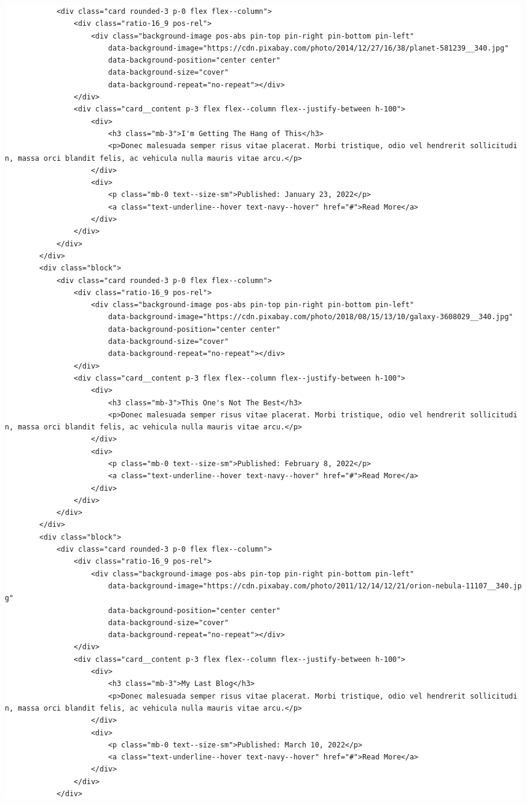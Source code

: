                <div class="card rounded-3 p-0 flex flex--column">
                    <div class="ratio-16_9 pos-rel">
                        <div class="background-image pos-abs pin-top pin-right pin-bottom pin-left"
                            data-background-image="https://cdn.pixabay.com/photo/2014/12/27/16/38/planet-581239__340.jpg"
                            data-background-position="center center"
                            data-background-size="cover"
                            data-background-repeat="no-repeat"></div>
                    </div>
                    <div class="card__content p-3 flex flex--column flex--justify-between h-100">
                        <div>
                            <h3 class="mb-3">I'm Getting The Hang of This</h3>
                            <p>Donec malesuada semper risus vitae placerat. Morbi tristique, odio vel hendrerit sollicitudin, massa orci blandit felis, ac vehicula nulla mauris vitae arcu.</p>
                        </div>
                        <div>
                            <p class="mb-0 text--size-sm">Published: January 23, 2022</p>
                            <a class="text-underline--hover text-navy--hover" href="#">Read More</a>
                        </div>
                    </div>
                </div>
            </div>
            <div class="block">
                <div class="card rounded-3 p-0 flex flex--column">
                    <div class="ratio-16_9 pos-rel">
                        <div class="background-image pos-abs pin-top pin-right pin-bottom pin-left"
                            data-background-image="https://cdn.pixabay.com/photo/2018/08/15/13/10/galaxy-3608029__340.jpg"
                            data-background-position="center center"
                            data-background-size="cover"
                            data-background-repeat="no-repeat"></div>
                    </div>
                    <div class="card__content p-3 flex flex--column flex--justify-between h-100">
                        <div>
                            <h3 class="mb-3">This One's Not The Best</h3>
                            <p>Donec malesuada semper risus vitae placerat. Morbi tristique, odio vel hendrerit sollicitudin, massa orci blandit felis, ac vehicula nulla mauris vitae arcu.</p>
                        </div>
                        <div>
                            <p class="mb-0 text--size-sm">Published: February 8, 2022</p>
                            <a class="text-underline--hover text-navy--hover" href="#">Read More</a>
                        </div>
                    </div>
                </div>
            </div>
            <div class="block">
                <div class="card rounded-3 p-0 flex flex--column">
                    <div class="ratio-16_9 pos-rel">
                        <div class="background-image pos-abs pin-top pin-right pin-bottom pin-left"
                            data-background-image="https://cdn.pixabay.com/photo/2011/12/14/12/21/orion-nebula-11107__340.jpg"
                            data-background-position="center center"
                            data-background-size="cover"
                            data-background-repeat="no-repeat"></div>
                    </div>
                    <div class="card__content p-3 flex flex--column flex--justify-between h-100">
                        <div>
                            <h3 class="mb-3">My Last Blog</h3>
                            <p>Donec malesuada semper risus vitae placerat. Morbi tristique, odio vel hendrerit sollicitudin, massa orci blandit felis, ac vehicula nulla mauris vitae arcu.</p>
                        </div>
                        <div>
                            <p class="mb-0 text--size-sm">Published: March 10, 2022</p>
                            <a class="text-underline--hover text-navy--hover" href="#">Read More</a>
                        </div>
                    </div>
                </div>